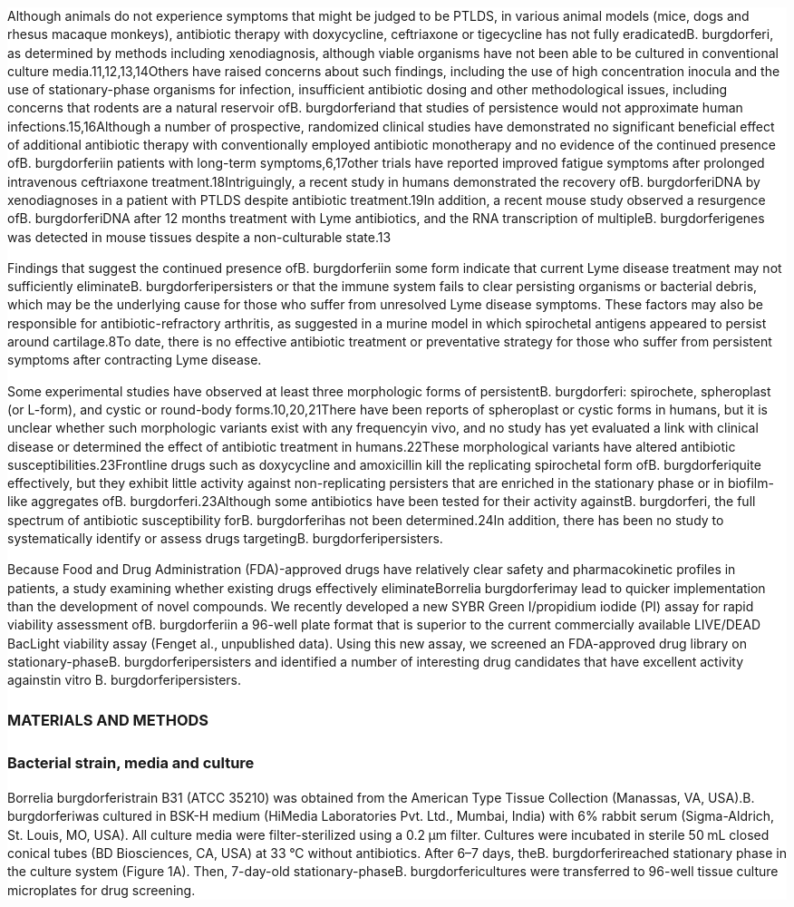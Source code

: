 Although animals do not experience symptoms that might be judged to be PTLDS, in various animal models (mice, dogs and rhesus macaque monkeys), antibiotic therapy with doxycycline, ceftriaxone or tigecycline has not fully eradicatedB. burgdorferi, as determined by methods including xenodiagnosis, although viable organisms have not been able to be cultured in conventional culture media.11,12,13,14Others have raised concerns about such findings, including the use of high concentration inocula and the use of stationary-phase organisms for infection, insufficient antibiotic dosing and other methodological issues, including concerns that rodents are a natural reservoir ofB. burgdorferiand that studies of persistence would not approximate human infections.15,16Although a number of prospective, randomized clinical studies have demonstrated no significant beneficial effect of additional antibiotic therapy with conventionally employed antibiotic monotherapy and no evidence of the continued presence ofB. burgdorferiin patients with long-term symptoms,6,17other trials have reported improved fatigue symptoms after prolonged intravenous ceftriaxone treatment.18Intriguingly, a recent study in humans demonstrated the recovery ofB. burgdorferiDNA by xenodiagnoses in a patient with PTLDS despite antibiotic treatment.19In addition, a recent mouse study observed a resurgence ofB. burgdorferiDNA after 12 months treatment with Lyme antibiotics, and the RNA transcription of multipleB. burgdorferigenes was detected in mouse tissues despite a non-culturable state.13

Findings that suggest the continued presence ofB. burgdorferiin some form indicate that current Lyme disease treatment may not sufficiently eliminateB. burgdorferipersisters or that the immune system fails to clear persisting organisms or bacterial debris, which may be the underlying cause for those who suffer from unresolved Lyme disease symptoms. These factors may also be responsible for antibiotic-refractory arthritis, as suggested in a murine model in which spirochetal antigens appeared to persist around cartilage.8To date, there is no effective antibiotic treatment or preventative strategy for those who suffer from persistent symptoms after contracting Lyme disease.

Some experimental studies have observed at least three morphologic forms of persistentB. burgdorferi: spirochete, spheroplast (or L-form), and cystic or round-body forms.10,20,21There have been reports of spheroplast or cystic forms in humans, but it is unclear whether such morphologic variants exist with any frequencyin vivo, and no study has yet evaluated a link with clinical disease or determined the effect of antibiotic treatment in humans.22These morphological variants have altered antibiotic susceptibilities.23Frontline drugs such as doxycycline and amoxicillin kill the replicating spirochetal form ofB. burgdorferiquite effectively, but they exhibit little activity against non-replicating persisters that are enriched in the stationary phase or in biofilm-like aggregates ofB. burgdorferi.23Although some antibiotics have been tested for their activity againstB. burgdorferi, the full spectrum of antibiotic susceptibility forB. burgdorferihas not been determined.24In addition, there has been no study to systematically identify or assess drugs targetingB. burgdorferipersisters.

Because Food and Drug Administration (FDA)-approved drugs have relatively clear safety and pharmacokinetic profiles in patients, a study examining whether existing drugs effectively eliminateBorrelia burgdorferimay lead to quicker implementation than the development of novel compounds. We recently developed a new SYBR Green I/propidium iodide (PI) assay for rapid viability assessment ofB. burgdorferiin a 96-well plate format that is superior to the current commercially available LIVE/DEAD BacLight viability assay (Fenget al., unpublished data). Using this new assay, we screened an FDA-approved drug library on stationary-phaseB. burgdorferipersisters and identified a number of interesting drug candidates that have excellent activity againstin vitro B. burgdorferipersisters.

### MATERIALS AND METHODS

### Bacterial strain, media and culture

Borrelia burgdorferistrain B31 (ATCC 35210) was obtained from the American Type Tissue Collection (Manassas, VA, USA).B. burgdorferiwas cultured in BSK-H medium (HiMedia Laboratories Pvt. Ltd., Mumbai, India) with 6% rabbit serum (Sigma-Aldrich, St. Louis, MO, USA). All culture media were filter-sterilized using a 0.2 µm filter. Cultures were incubated in sterile 50 mL closed conical tubes (BD Biosciences, CA, USA) at 33 °C without antibiotics. After 6–7 days, theB. burgdorferireached stationary phase in the culture system (Figure 1A). Then, 7-day-old stationary-phaseB. burgdorfericultures were transferred to 96-well tissue culture microplates for drug screening.
